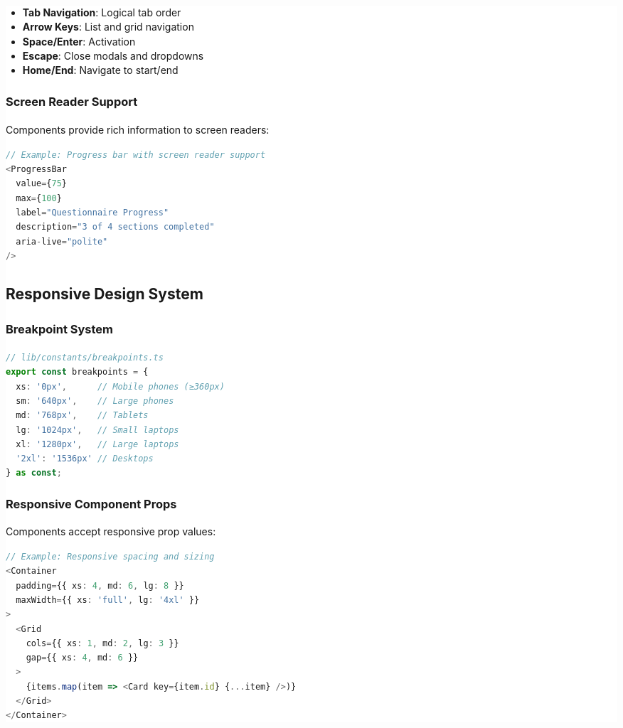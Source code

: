 - **Tab Navigation**: Logical tab order
- **Arrow Keys**: List and grid navigation
- **Space/Enter**: Activation
- **Escape**: Close modals and dropdowns
- **Home/End**: Navigate to start/end

### Screen Reader Support
Components provide rich information to screen readers:

```typescript
// Example: Progress bar with screen reader support
<ProgressBar
  value={75}
  max={100}
  label="Questionnaire Progress"
  description="3 of 4 sections completed"
  aria-live="polite"
/>
```

## Responsive Design System

### Breakpoint System
```typescript
// lib/constants/breakpoints.ts
export const breakpoints = {
  xs: '0px',      // Mobile phones (≥360px)
  sm: '640px',    // Large phones
  md: '768px',    // Tablets
  lg: '1024px',   // Small laptops
  xl: '1280px',   // Large laptops
  '2xl': '1536px' // Desktops
} as const;
```

### Responsive Component Props
Components accept responsive prop values:

```typescript
// Example: Responsive spacing and sizing
<Container 
  padding={{ xs: 4, md: 6, lg: 8 }}
  maxWidth={{ xs: 'full', lg: '4xl' }}
>
  <Grid 
    cols={{ xs: 1, md: 2, lg: 3 }}
    gap={{ xs: 4, md: 6 }}
  >
    {items.map(item => <Card key={item.id} {...item} />)}
  </Grid>
</Container>
```
